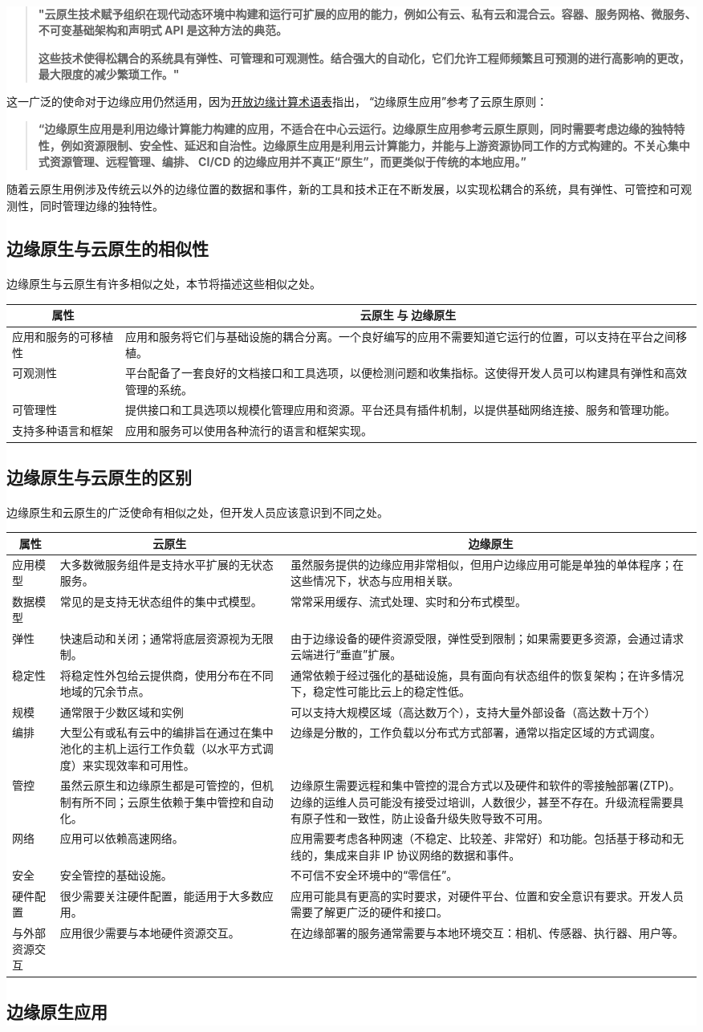 > **"云原生技术赋予组织在现代动态环境中构建和运行可扩展的应用的能力，例如公有云、私有云和混合云。容器、服务网格、微服务、不可变基础架构和声明式 API 是这种方法的典范。**
>
> **这些技术使得松耦合的系统具有弹性、可管理和可观测性。结合强大的自动化，它们允许工程师频繁且可预测的进行高影响的更改，最大限度的减少繁琐工作。"**

这一广泛的使命对于边缘应用仍然适用，因为[开放边缘计算术语表](https://github.com/State-of-the-Edge/glossary/blob/master/edge-glossary.md#edge-native-application)指出，
“边缘原生应用”参考了云原生原则：

> **“边缘原生应用是利用边缘计算能力构建的应用，不适合在中心云运行。边缘原生应用参考云原生原则，同时需要考虑边缘的独特特性，例如资源限制、安全性、延迟和自治性。边缘原生应用是利用云计算能力，并能与上游资源协同工作的方式构建的。不关心集中式资源管理、远程管理、编排、 CI/CD 的边缘应用并不真正“原生”，而更类似于传统的本地应用。”**

随着云原生用例涉及传统云以外的边缘位置的数据和事件，新的工具和技术正在不断发展，以实现松耦合的系统，具有弹性、可管控和可观测性，同时管理边缘的独特性。

## 边缘原生与云原生的相似性

边缘原生与云原生有许多相似之处，本节将描述这些相似之处。

| 属性                 | 云原生 与 边缘原生                                                             |
| ------------------- | -------------------------------------------------------------------------------- |
| 应用和服务的可移植性 | 应用和服务将它们与基础设施的耦合分离。一个良好编写的应用不需要知道它运行的位置，可以支持在平台之间移植。        |
| 可观测性             | 平台配备了一套良好的文档接口和工具选项，以便检测问题和收集指标。这使得开发人员可以构建具有弹性和高效管理的系统。|
| 可管理性             | 提供接口和工具选项以规模化管理应用和资源。平台还具有插件机制，以提供基础网络连接、服务和管理功能。              |
| 支持多种语言和框架   | 应用和服务可以使用各种流行的语言和框架实现。                                                                    |

## 边缘原生与云原生的区别

边缘原生和云原生的广泛使命有相似之处，但开发人员应该意识到不同之处。

| 属性           | 云原生                                                        | 边缘原生                           |
| ------------- | --------------------------------------------------------- | -------------------------------------- |
| 应用模型       | 大多数微服务组件是支持水平扩展的无状态服务。                                                        | 虽然服务提供的边缘应用非常相似，但用户边缘应用可能是单独的单体程序；在这些情况下，状态与应用相关联。                                                                                     |
| 数据模型       | 常见的是支持无状态组件的集中式模型。                                                                | 常常采用缓存、流式处理、实时和分布式模型。                                                                                                                                               |
| 弹性           | 快速启动和关闭；通常将底层资源视为无限制。                                                          | 由于边缘设备的硬件资源受限，弹性受到限制；如果需要更多资源，会通过请求云端进行“垂直”扩展。                                                                                               |
| 稳定性         | 将稳定性外包给云提供商，使用分布在不同地域的冗余节点。                                              | 通常依赖于经过强化的基础设施，具有面向有状态组件的恢复架构；在许多情况下，稳定性可能比云上的稳定性低。                                                                                   |
| 规模           | 通常限于少数区域和实例                                                                               | 可以支持大规模区域（高达数万个），支持大量外部设备（高达数十万个）                                                                                                                        |
| 编排           | 大型公有或私有云中的编排旨在通过在集中池化的主机上运行工作负载（以水平方式调度）来实现效率和可用性。| 边缘是分散的，工作负载以分布式方式部署，通常以指定区域的方式调度。                                                                                                                       |
| 管控           | 虽然云原生和边缘原生都是可管控的，但机制有所不同；云原生依赖于集中管控和自动化。                    | 边缘原生需要远程和集中管控的混合方式以及硬件和软件的零接触部署(ZTP)。边缘的运维人员可能没有接受过培训，人数很少，甚至不存在。升级流程需要具有原子性和一致性，防止设备升级失败导致不可用。|
| 网络           | 应用可以依赖高速网络。                                                                              | 应用需要考虑各种网速（不稳定、比较差、非常好）和功能。包括基于移动和无线的，集成来自非 IP 协议网络的数据和事件。                                                                         |
| 安全           | 安全管控的基础设施。                                                                                | 不可信不安全环境中的“零信任”。                                                                                                                                                           |
| 硬件配置       | 很少需要关注硬件配置，能适用于大多数应用。                                                          | 应用可能具有更高的实时要求，对硬件平台、位置和安全意识有要求。开发人员需要了解更广泛的硬件和接口。                                                                                       |
| 与外部资源交互 | 应用很少需要与本地硬件资源交互。                                                                    | 在边缘部署的服务通常需要与本地环境交互：相机、传感器、执行器、用户等。                                                                                                                   |

## 边缘原生应用
